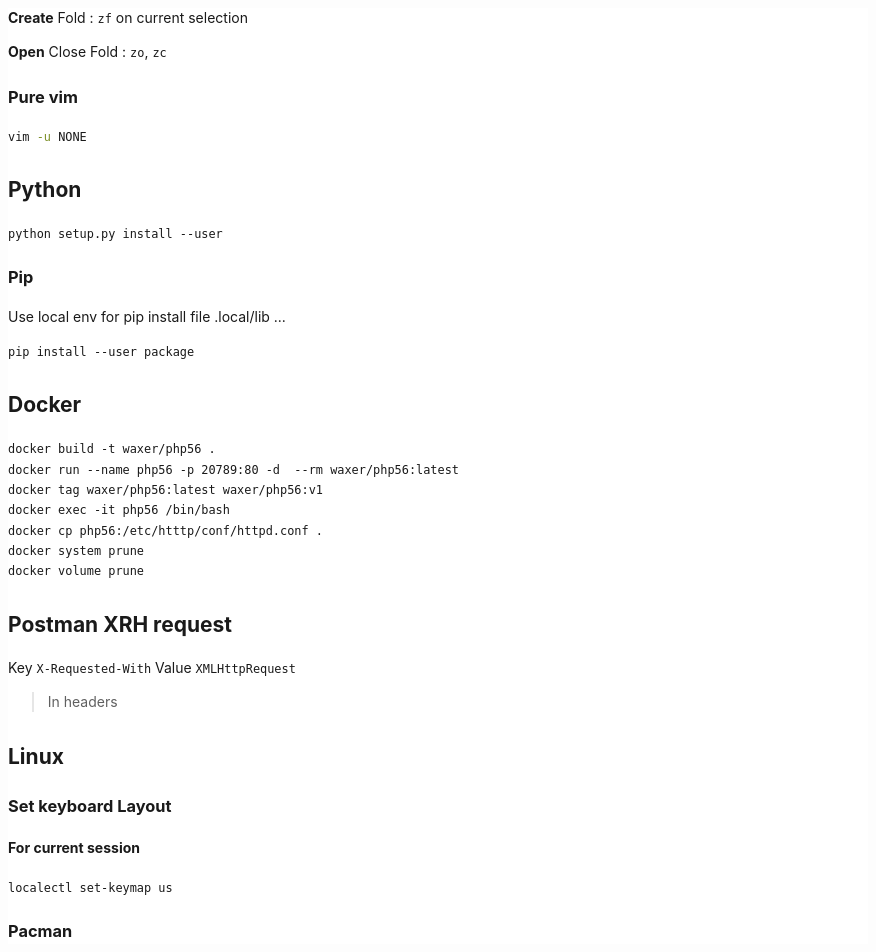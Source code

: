 **Create** Fold :
`zf` on current selection

**Open** Close Fold : 
`zo`, `zc`

### Pure vim

```bash
vim -u NONE
```

## Python

```
python setup.py install --user
```

### Pip
Use local env for pip install file .local/lib ...
```shell
pip install --user package
```

## Docker

```shell
docker build -t waxer/php56 .
docker run --name php56 -p 20789:80 -d  --rm waxer/php56:latest
docker tag waxer/php56:latest waxer/php56:v1
docker exec -it php56 /bin/bash
docker cp php56:/etc/htttp/conf/httpd.conf .
docker system prune
docker volume prune
```
## Postman XRH request

Key `X-Requested-With` Value `XMLHttpRequest`

> In headers

## Linux

### Set keyboard Layout

#### For current session

```shell
localectl set-keymap us
```

### Pacman
